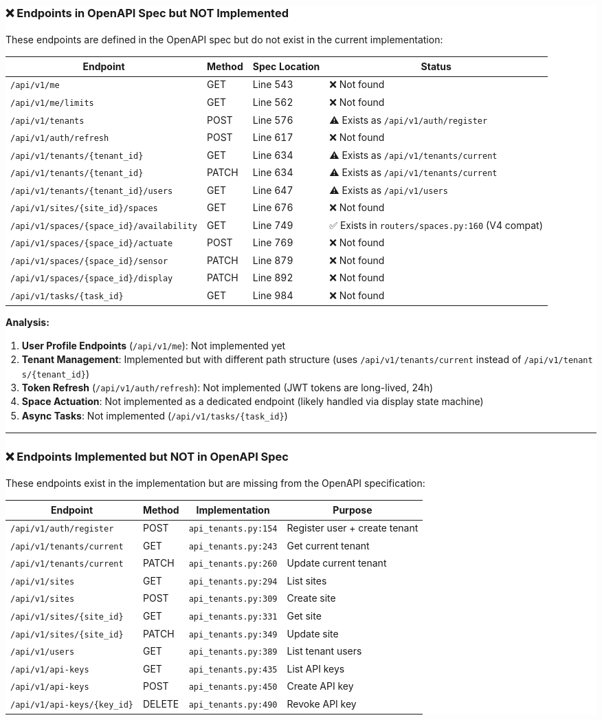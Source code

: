### ❌ Endpoints in OpenAPI Spec but NOT Implemented

These endpoints are defined in the OpenAPI spec but do not exist in the current implementation:

| Endpoint | Method | Spec Location | Status |
|----------|--------|---------------|--------|
| `/api/v1/me` | GET | Line 543 | ❌ Not found |
| `/api/v1/me/limits` | GET | Line 562 | ❌ Not found |
| `/api/v1/tenants` | POST | Line 576 | ⚠️ Exists as `/api/v1/auth/register` |
| `/api/v1/auth/refresh` | POST | Line 617 | ❌ Not found |
| `/api/v1/tenants/{tenant_id}` | GET | Line 634 | ⚠️ Exists as `/api/v1/tenants/current` |
| `/api/v1/tenants/{tenant_id}` | PATCH | Line 634 | ⚠️ Exists as `/api/v1/tenants/current` |
| `/api/v1/tenants/{tenant_id}/users` | GET | Line 647 | ⚠️ Exists as `/api/v1/users` |
| `/api/v1/sites/{site_id}/spaces` | GET | Line 676 | ❌ Not found |
| `/api/v1/spaces/{space_id}/availability` | GET | Line 749 | ✅ Exists in `routers/spaces.py:160` (V4 compat) |
| `/api/v1/spaces/{space_id}/actuate` | POST | Line 769 | ❌ Not found |
| `/api/v1/spaces/{space_id}/sensor` | PATCH | Line 879 | ❌ Not found |
| `/api/v1/spaces/{space_id}/display` | PATCH | Line 892 | ❌ Not found |
| `/api/v1/tasks/{task_id}` | GET | Line 984 | ❌ Not found |

**Analysis:**
1. **User Profile Endpoints** (`/api/v1/me`): Not implemented yet
2. **Tenant Management**: Implemented but with different path structure (uses `/api/v1/tenants/current` instead of `/api/v1/tenants/{tenant_id}`)
3. **Token Refresh** (`/api/v1/auth/refresh`): Not implemented (JWT tokens are long-lived, 24h)
4. **Space Actuation**: Not implemented as a dedicated endpoint (likely handled via display state machine)
5. **Async Tasks**: Not implemented (`/api/v1/tasks/{task_id}`)

---

### ❌ Endpoints Implemented but NOT in OpenAPI Spec

These endpoints exist in the implementation but are missing from the OpenAPI specification:

| Endpoint | Method | Implementation | Purpose |
|----------|--------|----------------|---------|
| `/api/v1/auth/register` | POST | `api_tenants.py:154` | Register user + create tenant |
| `/api/v1/tenants/current` | GET | `api_tenants.py:243` | Get current tenant |
| `/api/v1/tenants/current` | PATCH | `api_tenants.py:260` | Update current tenant |
| `/api/v1/sites` | GET | `api_tenants.py:294` | List sites |
| `/api/v1/sites` | POST | `api_tenants.py:309` | Create site |
| `/api/v1/sites/{site_id}` | GET | `api_tenants.py:331` | Get site |
| `/api/v1/sites/{site_id}` | PATCH | `api_tenants.py:349` | Update site |
| `/api/v1/users` | GET | `api_tenants.py:389` | List tenant users |
| `/api/v1/api-keys` | GET | `api_tenants.py:435` | List API keys |
| `/api/v1/api-keys` | POST | `api_tenants.py:450` | Create API key |
| `/api/v1/api-keys/{key_id}` | DELETE | `api_tenants.py:490` | Revoke API key |